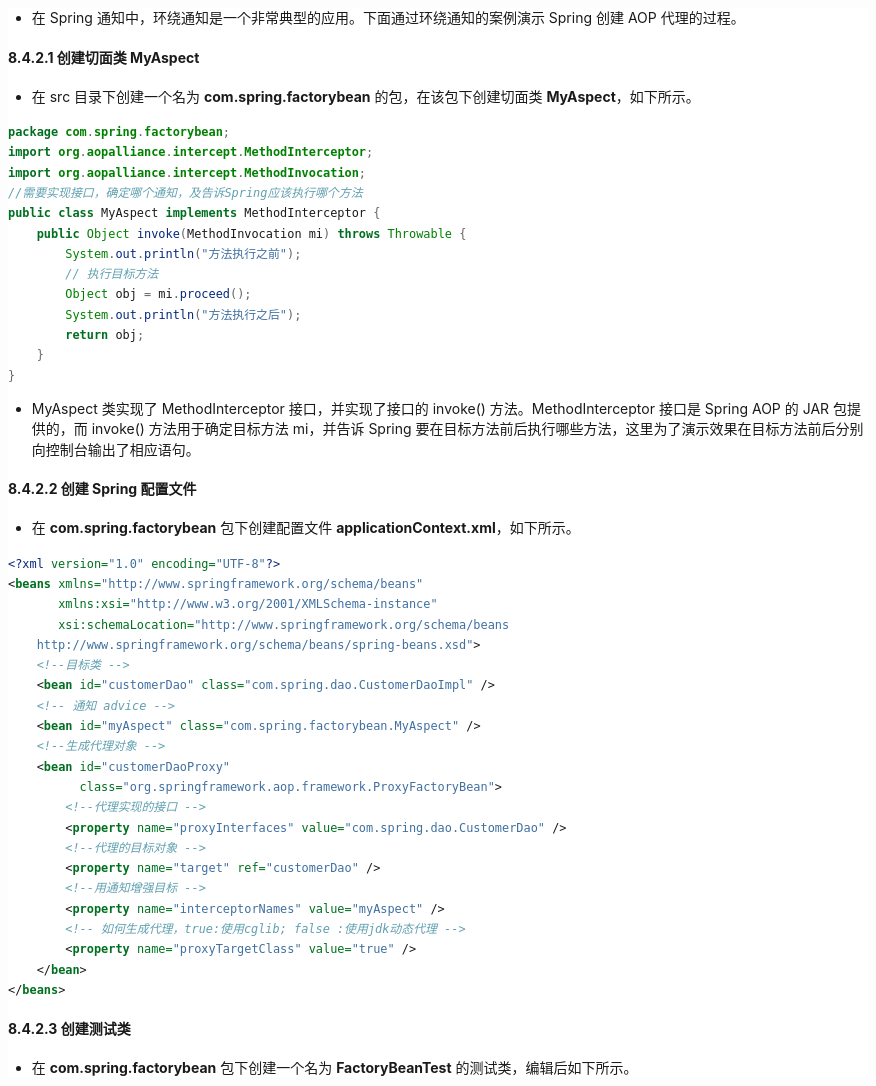 - 在 Spring 通知中，环绕通知是一个非常典型的应用。下面通过环绕通知的案例演示 Spring 创建 AOP 代理的过程。

#### 8.4.2.1 创建切面类 MyAspect
- 在 src 目录下创建一个名为 **com.spring.factorybean** 的包，在该包下创建切面类 **MyAspect**，如下所示。

```java
package com.spring.factorybean;
import org.aopalliance.intercept.MethodInterceptor;
import org.aopalliance.intercept.MethodInvocation;
//需要实现接口，确定哪个通知，及告诉Spring应该执行哪个方法
public class MyAspect implements MethodInterceptor {
    public Object invoke(MethodInvocation mi) throws Throwable {
        System.out.println("方法执行之前");
        // 执行目标方法
        Object obj = mi.proceed();
        System.out.println("方法执行之后");
        return obj;
    }
}
```
- MyAspect 类实现了 MethodInterceptor 接口，并实现了接口的 invoke() 方法。MethodInterceptor 接口是 Spring AOP 的 JAR 包提供的，而 invoke() 方法用于确定目标方法 mi，并告诉 Spring 要在目标方法前后执行哪些方法，这里为了演示效果在目标方法前后分别向控制台输出了相应语句。

#### 8.4.2.2 创建 Spring 配置文件
- 在 **com.spring.factorybean** 包下创建配置文件 **applicationContext.xml**，如下所示。

```xml
<?xml version="1.0" encoding="UTF-8"?>
<beans xmlns="http://www.springframework.org/schema/beans"
       xmlns:xsi="http://www.w3.org/2001/XMLSchema-instance"
       xsi:schemaLocation="http://www.springframework.org/schema/beans
    http://www.springframework.org/schema/beans/spring-beans.xsd">
    <!--目标类 -->
    <bean id="customerDao" class="com.spring.dao.CustomerDaoImpl" />
    <!-- 通知 advice -->
    <bean id="myAspect" class="com.spring.factorybean.MyAspect" />
    <!--生成代理对象 -->
    <bean id="customerDaoProxy"
          class="org.springframework.aop.framework.ProxyFactoryBean">
        <!--代理实现的接口 -->
        <property name="proxyInterfaces" value="com.spring.dao.CustomerDao" />
        <!--代理的目标对象 -->
        <property name="target" ref="customerDao" />
        <!--用通知增强目标 -->
        <property name="interceptorNames" value="myAspect" />
        <!-- 如何生成代理，true:使用cglib; false :使用jdk动态代理 -->
        <property name="proxyTargetClass" value="true" />
    </bean>
</beans>
```

#### 8.4.2.3 创建测试类
- 在 **com.spring.factorybean** 包下创建一个名为 **FactoryBeanTest** 的测试类，编辑后如下所示。
